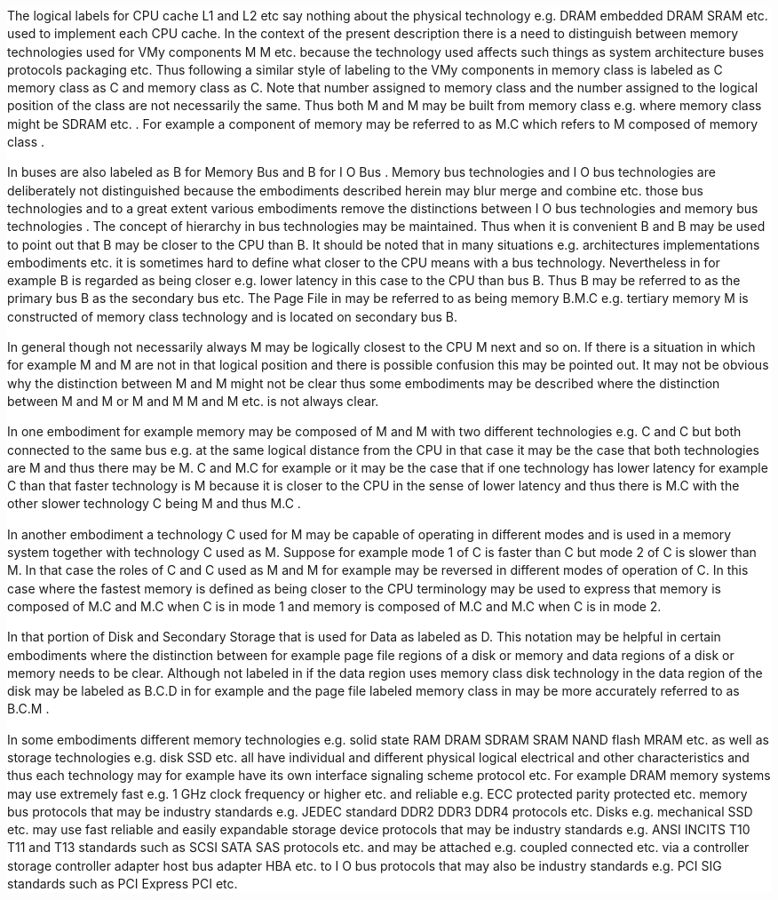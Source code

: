 The logical labels for CPU cache L1 and L2 etc say nothing about the physical technology e.g. DRAM embedded DRAM SRAM etc. used to implement each CPU cache. In the context of the present description there is a need to distinguish between memory technologies used for VMy components M M etc. because the technology used affects such things as system architecture buses protocols packaging etc. Thus following a similar style of labeling to the VMy components in memory class is labeled as C memory class as C and memory class as C. Note that number assigned to memory class and the number assigned to the logical position of the class are not necessarily the same. Thus both M and M may be built from memory class e.g. where memory class might be SDRAM etc. . For example a component of memory may be referred to as M.C which refers to M composed of memory class .

In buses are also labeled as B for Memory Bus and B for I O Bus . Memory bus technologies and I O bus technologies are deliberately not distinguished because the embodiments described herein may blur merge and combine etc. those bus technologies and to a great extent various embodiments remove the distinctions between I O bus technologies and memory bus technologies . The concept of hierarchy in bus technologies may be maintained. Thus when it is convenient B and B may be used to point out that B may be closer to the CPU than B. It should be noted that in many situations e.g. architectures implementations embodiments etc. it is sometimes hard to define what closer to the CPU means with a bus technology. Nevertheless in for example B is regarded as being closer e.g. lower latency in this case to the CPU than bus B. Thus B may be referred to as the primary bus B as the secondary bus etc. The Page File in may be referred to as being memory B.M.C e.g. tertiary memory M is constructed of memory class technology and is located on secondary bus B.

In general though not necessarily always M may be logically closest to the CPU M next and so on. If there is a situation in which for example M and M are not in that logical position and there is possible confusion this may be pointed out. It may not be obvious why the distinction between M and M might not be clear thus some embodiments may be described where the distinction between M and M or M and M M and M etc. is not always clear.

In one embodiment for example memory may be composed of M and M with two different technologies e.g. C and C but both connected to the same bus e.g. at the same logical distance from the CPU in that case it may be the case that both technologies are M and thus there may be M. C and M.C for example or it may be the case that if one technology has lower latency for example C than that faster technology is M because it is closer to the CPU in the sense of lower latency and thus there is M.C with the other slower technology C being M and thus M.C .

In another embodiment a technology C used for M may be capable of operating in different modes and is used in a memory system together with technology C used as M. Suppose for example mode 1 of C is faster than C but mode 2 of C is slower than M. In that case the roles of C and C used as M and M for example may be reversed in different modes of operation of C. In this case where the fastest memory is defined as being closer to the CPU terminology may be used to express that memory is composed of M.C and M.C when C is in mode 1 and memory is composed of M.C and M.C when C is in mode 2.

In that portion of Disk and Secondary Storage that is used for Data as labeled as D. This notation may be helpful in certain embodiments where the distinction between for example page file regions of a disk or memory and data regions of a disk or memory needs to be clear. Although not labeled in if the data region uses memory class disk technology in the data region of the disk may be labeled as B.C.D in for example and the page file labeled memory class in may be more accurately referred to as B.C.M .

In some embodiments different memory technologies e.g. solid state RAM DRAM SDRAM SRAM NAND flash MRAM etc. as well as storage technologies e.g. disk SSD etc. all have individual and different physical logical electrical and other characteristics and thus each technology may for example have its own interface signaling scheme protocol etc. For example DRAM memory systems may use extremely fast e.g. 1 GHz clock frequency or higher etc. and reliable e.g. ECC protected parity protected etc. memory bus protocols that may be industry standards e.g. JEDEC standard DDR2 DDR3 DDR4 protocols etc. Disks e.g. mechanical SSD etc. may use fast reliable and easily expandable storage device protocols that may be industry standards e.g. ANSI INCITS T10 T11 and T13 standards such as SCSI SATA SAS protocols etc. and may be attached e.g. coupled connected etc. via a controller storage controller adapter host bus adapter HBA etc. to I O bus protocols that may also be industry standards e.g. PCI SIG standards such as PCI Express PCI etc.
